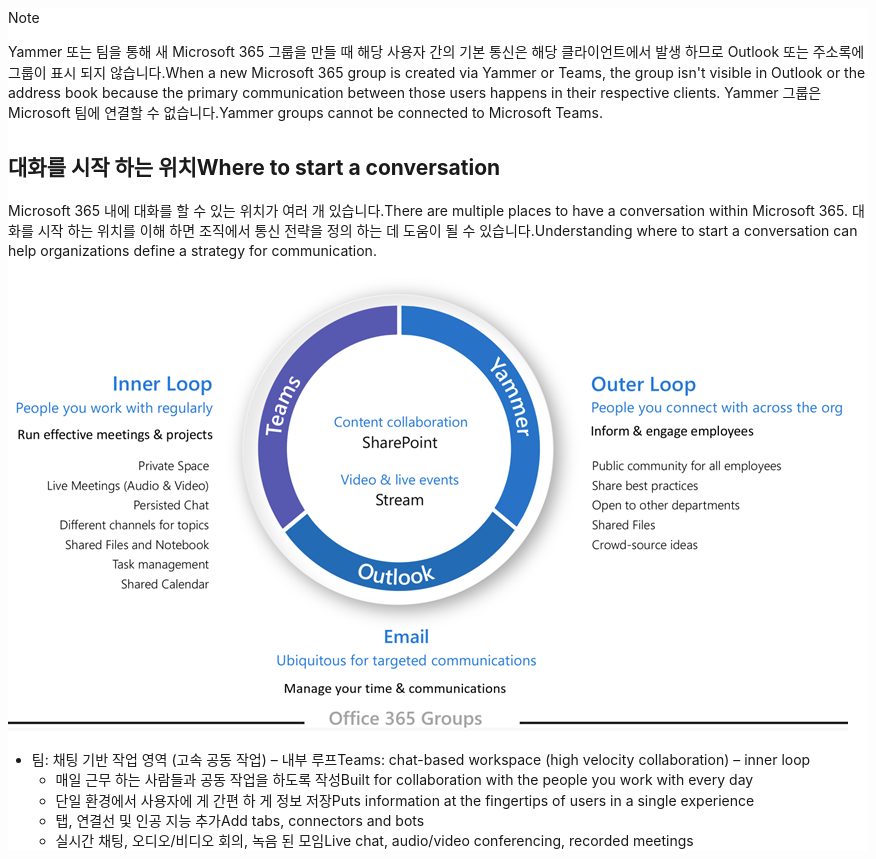 > [!NOTE]
> <span data-ttu-id="2b65f-137">Yammer 또는 팀을 통해 새 Microsoft 365 그룹을 만들 때 해당 사용자 간의 기본 통신은 해당 클라이언트에서 발생 하므로 Outlook 또는 주소록에 그룹이 표시 되지 않습니다.</span><span class="sxs-lookup"><span data-stu-id="2b65f-137">When a new Microsoft 365 group is created via Yammer or Teams, the group isn't visible in Outlook or the address book because the primary communication between those users happens in their respective clients.</span></span> <span data-ttu-id="2b65f-138">Yammer 그룹은 Microsoft 팀에 연결할 수 없습니다.</span><span class="sxs-lookup"><span data-stu-id="2b65f-138">Yammer groups cannot be connected to Microsoft Teams.</span></span>

## <a name="where-to-start-a-conversation"></a><span data-ttu-id="2b65f-139">대화를 시작 하는 위치</span><span class="sxs-lookup"><span data-stu-id="2b65f-139">Where to start a conversation</span></span>
<span data-ttu-id="2b65f-140">Microsoft 365 내에 대화를 할 수 있는 위치가 여러 개 있습니다.</span><span class="sxs-lookup"><span data-stu-id="2b65f-140">There are multiple places to have a conversation within Microsoft 365.</span></span> <span data-ttu-id="2b65f-141">대화를 시작 하는 위치를 이해 하면 조직에서 통신 전략을 정의 하는 데 도움이 될 수 있습니다.</span><span class="sxs-lookup"><span data-stu-id="2b65f-141">Understanding where to start a conversation can help organizations define a strategy for communication.</span></span>

![이미지 desc](../../media/03.png)

- <span data-ttu-id="2b65f-143">팀: 채팅 기반 작업 영역 (고속 공동 작업) – 내부 루프</span><span class="sxs-lookup"><span data-stu-id="2b65f-143">Teams: chat-based workspace (high velocity collaboration) – inner loop</span></span>
   - <span data-ttu-id="2b65f-144">매일 근무 하는 사람들과 공동 작업을 하도록 작성</span><span class="sxs-lookup"><span data-stu-id="2b65f-144">Built for collaboration with the people you work with every day</span></span>
  - <span data-ttu-id="2b65f-145">단일 환경에서 사용자에 게 간편 하 게 정보 저장</span><span class="sxs-lookup"><span data-stu-id="2b65f-145">Puts information at the fingertips of users in a single experience</span></span>
  - <span data-ttu-id="2b65f-146">탭, 연결선 및 인공 지능 추가</span><span class="sxs-lookup"><span data-stu-id="2b65f-146">Add tabs, connectors and bots</span></span>
  - <span data-ttu-id="2b65f-147">실시간 채팅, 오디오/비디오 회의, 녹음 된 모임</span><span class="sxs-lookup"><span data-stu-id="2b65f-147">Live chat, audio/video conferencing, recorded meetings</span></span>
